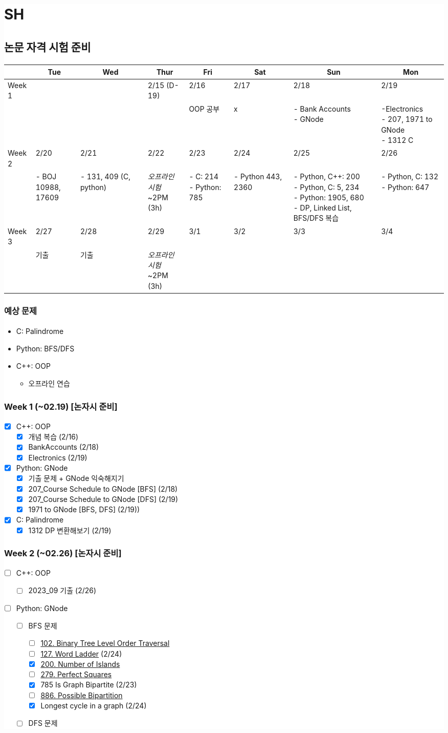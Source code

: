 # **SH**

## 논문 자격 시험 준비

|        | Tue                     | Wed                    | Thur                             | Fri                         | Sat                | Sun                                                                                                       | Mon                                                  |
| ------ | ----------------------- | ---------------------- | -------------------------------- | --------------------------- | ------------------ | --------------------------------------------------------------------------------------------------------- | ---------------------------------------------------- |
| Week 1 |                         |                        | 2/15 (D-19)                      | 2/16                        | 2/17               | 2/18                                                                                                      | 2/19                                                 |
|        |                         |                        |                                  | OOP 공부                    | x                  | - Bank Accounts<br />- GNode                                                                              | -Electronics<br />- 207, 1971 to GNode<br />- 1312 C |
| Week 2 | 2/20                    | 2/21                   | 2/22                             | 2/23                        | 2/24               | 2/25                                                                                                      | 2/26                                                 |
|        | - BOJ 10988,<br />17609 | - 131, 409 (C, python) | *오프라인 시험*<br />~2PM (3h) | - C: 214<br />- Python: 785 | - Python 443, 2360 | - Python, C++: 200<br />- Python, C: 5, 234<br />- Python: 1905, 680<br />- DP, Linked List, BFS/DFS 복습 | - Python, C: 132<br />- Python: 647                  |
| Week 3 | 2/27                    | 2/28                   | 2/29                             | 3/1                         | 3/2                | 3/3                                                                                                       | 3/4                                                  |
|        | 기출                    | 기출                   | *오프라인 시험*<br />~2PM (3h) |                             |                    |                                                                                                           |                                                      |

### 예상 문제

- C: Palindrome
- Python: BFS/DFS
- C++: OOP

  - 오프라인 연습

### Week 1 (~02.19) [논자시 준비]

- [X] C++: OOP
  - [X] 개념 복습 (2/16)
  - [X] BankAccounts (2/18)
  - [X] Electronics (2/19)
- [X] Python: GNode
  - [X] 기출 문제 + GNode 익숙해지기
  - [X] 207_Course Schedule to GNode [BFS] (2/18)
  - [X] 207_Course Schedule to GNode [DFS] (2/19)
  - [X] 1971 to GNode [BFS, DFS] (2/19))
- [X] C: Palindrome
  - [X] 1312 DP 변환해보기 (2/19)

### Week 2 (~02.26) [논자시 준비]

- [ ] C++: OOP

  - [ ] 2023_09 기출 (2/26)
- [ ] Python: GNode

  - [ ] BFS 문제

    - [ ] [102. Binary Tree Level Order Traversal]()
    - [ ] [127. Word Ladder]() (2/24)
    - [X] [200. Number of Islands]()
    - [ ] [279. Perfect Squares]()
    - [X] 785 Is Graph Bipartite (2/23)
    - [ ] [886. Possible Bipartition](https://leetcode.com/problems/possible-bipartition/)
    - [X] Longest cycle in a graph (2/24)
  - [ ] DFS 문제
